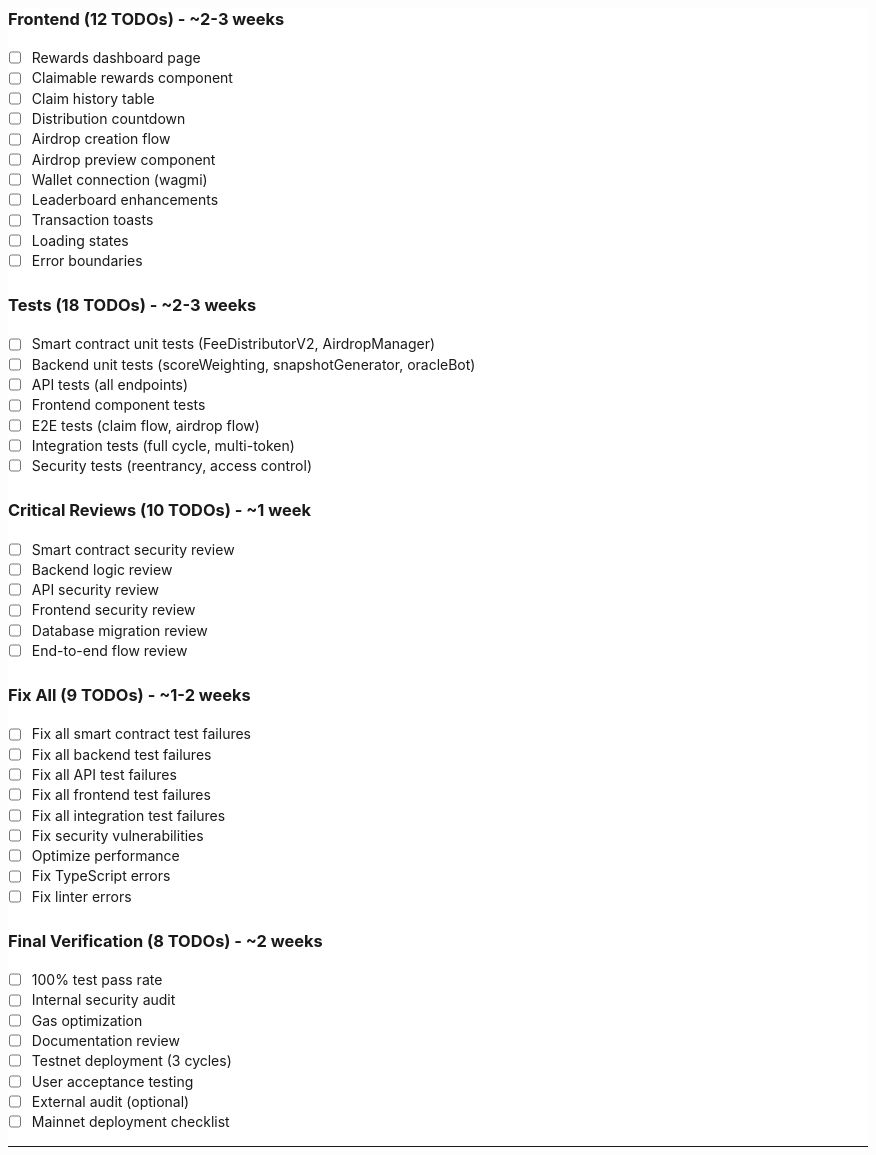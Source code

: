 ### Frontend (12 TODOs) - ~2-3 weeks
- [ ] Rewards dashboard page
- [ ] Claimable rewards component
- [ ] Claim history table
- [ ] Distribution countdown
- [ ] Airdrop creation flow
- [ ] Airdrop preview component
- [ ] Wallet connection (wagmi)
- [ ] Leaderboard enhancements
- [ ] Transaction toasts
- [ ] Loading states
- [ ] Error boundaries

### Tests (18 TODOs) - ~2-3 weeks
- [ ] Smart contract unit tests (FeeDistributorV2, AirdropManager)
- [ ] Backend unit tests (scoreWeighting, snapshotGenerator, oracleBot)
- [ ] API tests (all endpoints)
- [ ] Frontend component tests
- [ ] E2E tests (claim flow, airdrop flow)
- [ ] Integration tests (full cycle, multi-token)
- [ ] Security tests (reentrancy, access control)

### Critical Reviews (10 TODOs) - ~1 week
- [ ] Smart contract security review
- [ ] Backend logic review
- [ ] API security review
- [ ] Frontend security review
- [ ] Database migration review
- [ ] End-to-end flow review

### Fix All (9 TODOs) - ~1-2 weeks
- [ ] Fix all smart contract test failures
- [ ] Fix all backend test failures
- [ ] Fix all API test failures
- [ ] Fix all frontend test failures
- [ ] Fix all integration test failures
- [ ] Fix security vulnerabilities
- [ ] Optimize performance
- [ ] Fix TypeScript errors
- [ ] Fix linter errors

### Final Verification (8 TODOs) - ~2 weeks
- [ ] 100% test pass rate
- [ ] Internal security audit
- [ ] Gas optimization
- [ ] Documentation review
- [ ] Testnet deployment (3 cycles)
- [ ] User acceptance testing
- [ ] External audit (optional)
- [ ] Mainnet deployment checklist

---